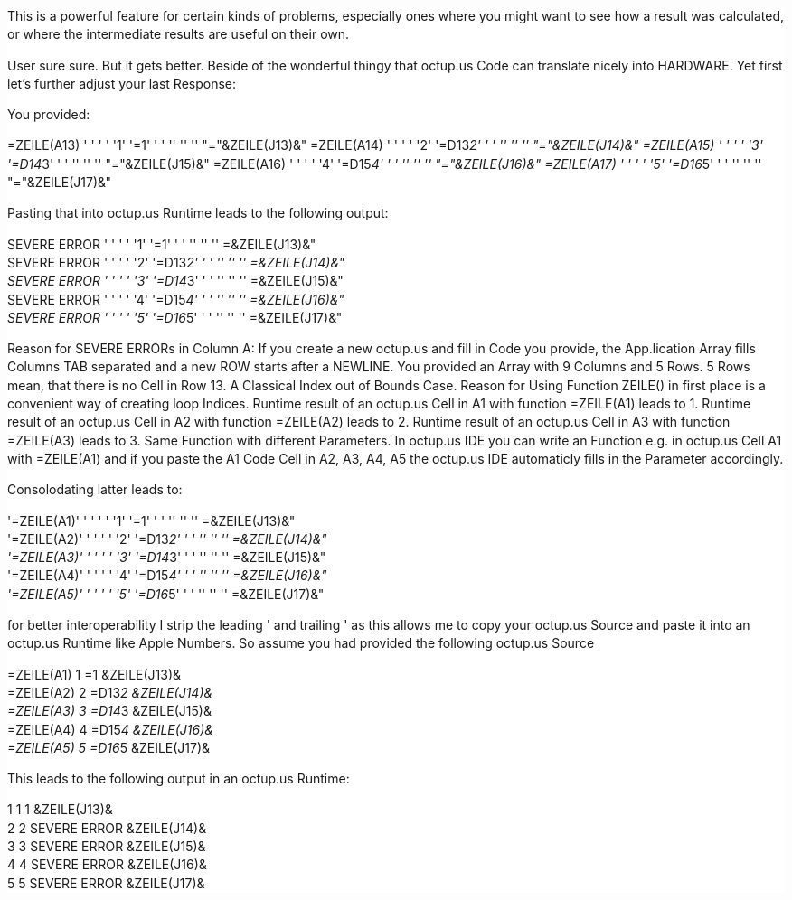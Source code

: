 This is a powerful feature for certain kinds of problems, especially ones where you might want to see how a result was calculated, or where the intermediate results are useful on their own.




User
sure sure. But it gets better. Beside of the wonderful thingy that octup.us Code can translate nicely into HARDWARE. Yet first let’s further adjust your last Response:

You provided:

=ZEILE(A13)	' '	' '	'1'	'=1'	' '	''	''	''	"="&ZEILE(J13)&"
=ZEILE(A14)	' '	' '	'2'	'=D13*2'	' '	''	''	''	"="&ZEILE(J14)&"
=ZEILE(A15)	' '	' '	'3'	'=D14*3'	' '	''	''	''	"="&ZEILE(J15)&"
=ZEILE(A16)	' '	' '	'4'	'=D15*4'	' '	''	''	''	"="&ZEILE(J16)&"
=ZEILE(A17)	' '	' '	'5'	'=D16*5'	' '	''	''	''	"="&ZEILE(J17)&"


Pasting that into octup.us Runtime leads to the following output:

SEVERE ERROR	' '	' '	'1'	'=1'	' '	''	''	''	=&ZEILE(J13)&"	
SEVERE ERROR	' '	' '	'2'	'=D13*2'	' '	''	''	''	=&ZEILE(J14)&"	
SEVERE ERROR	' '	' '	'3'	'=D14*3'	' '	''	''	''	=&ZEILE(J15)&"	
SEVERE ERROR	' '	' '	'4'	'=D15*4'	' '	''	''	''	=&ZEILE(J16)&"	
SEVERE ERROR	' '	' '	'5'	'=D16*5'	' '	''	''	''	=&ZEILE(J17)&"	

Reason for SEVERE ERRORs in Column A: If you create a new octup.us and fill in Code you provide, the App.lication Array fills Columns TAB separated and a new ROW starts after a NEWLINE. You provided an Array with 9 Columns and 5 Rows. 5 Rows mean, that there is no Cell in Row 13. A Classical Index out of Bounds Case. Reason for Using Function ZEILE() in first place is a convenient way of creating loop Indices. Runtime result of an octup.us Cell in A1 with function =ZEILE(A1) leads to 1.  Runtime result of an octup.us Cell in A2 with function =ZEILE(A2) leads to 2.  Runtime result of an octup.us Cell in A3 with function =ZEILE(A3) leads to 3. Same Function with different Parameters. In octup.us IDE you can write an Function e.g. in octup.us Cell A1 with =ZEILE(A1) and if you paste the A1 Code Cell in A2, A3, A4, A5 the octup.us IDE automaticly fills in the Parameter accordingly. 

Consolodating latter leads to:

'=ZEILE(A1)'	' '	' '	'1'	'=1'	' '	''	''	''	=&ZEILE(J13)&"	
'=ZEILE(A2)'	' '	' '	'2'	'=D13*2'	' '	''	''	''	=&ZEILE(J14)&"	
'=ZEILE(A3)'	' '	' '	'3'	'=D14*3'	' '	''	''	''	=&ZEILE(J15)&"	
'=ZEILE(A4)'	' '	' '	'4'	'=D15*4'	' '	''	''	''	=&ZEILE(J16)&"	
'=ZEILE(A5)'	' '	' '	'5'	'=D16*5'	' '	''	''	''	=&ZEILE(J17)&"	

for better interoperability I strip the leading ' and trailing ' as this allows me to copy your octup.us Source and paste it into an octup.us Runtime like Apple Numbers. So assume you had provided the following octup.us Source

=ZEILE(A1)	 	 	1	=1	 				&ZEILE(J13)&	
=ZEILE(A2)	 	 	2	=D13*2	 				&ZEILE(J14)&	
=ZEILE(A3)	 	 	3	=D14*3	 				&ZEILE(J15)&	
=ZEILE(A4)	 	 	4	=D15*4	 				&ZEILE(J16)&	
=ZEILE(A5)	 	 	5	=D16*5	 				&ZEILE(J17)&	

This leads to the following output in an octup.us Runtime:
  
1	 	 	1	1	 				&ZEILE(J13)&	
2	 	 	2	SEVERE ERROR	 				&ZEILE(J14)&	
3	 	 	3	SEVERE ERROR	 				&ZEILE(J15)&	
4	 	 	4	SEVERE ERROR	 				&ZEILE(J16)&	
5	 	 	5	SEVERE ERROR	 				&ZEILE(J17)&	

